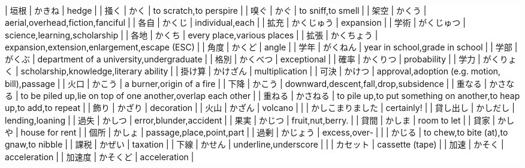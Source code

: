 | 垣根  | かきね | hedge |
| 掻く  | かく  | to scratch,to perspire |
| 嗅ぐ  | かぐ  | to sniff,to smell |
| 架空  | かくう | aerial,overhead,fiction,fanciful |
| 各自  | かくじ | individual,each |
| 拡充  | かくじゅう | expansion |
| 学術  | がくじゅつ | science,learning,scholarship |
| 各地  | かくち | every place,various places |
| 拡張  | かくちょう | expansion,extension,enlargement,escape (ESC) |
| 角度  | かくど | angle |
| 学年  | がくねん | year in school,grade in school |
| 学部  | がくぶ | department of a university,undergraduate |
| 格別  | かくべつ | exceptional |
| 確率  | かくりつ | probability |
| 学力  | がくりょく | scholarship,knowledge,literary ability |
| 掛け算 | かけざん | multiplication |
| 可決  | かけつ | approval,adoption (e.g. motion, bill),passage |
| 火口  | かこう | a burner,origin of a fire |
| 下降  | かこう | downward,descent,fall,drop,subsidence |
| 重なる | かさなる | to be piled up,lie on top of one another,overlap each other |
| 重ねる | かさねる | to pile up,to put something on another,to heap up,to add,to repeat |
| 飾り  | かざり | decoration |
| 火山  | かざん | volcano |
|     | かしこまりました | certainly! |
| 貸し出し | かしだし | lending,loaning |
| 過失  | かしつ | error,blunder,accident |
| 果実  | かじつ | fruit,nut,berry. |
| 貸間  | かしま | room to let |
| 貸家  | かしや | house for rent |
| 個所  | かしょ | passage,place,point,part |
| 過剰  | かじょう | excess,over- |
|     | かじる | to chew,to bite (at),to gnaw,to nibble |
| 課税  | かぜい | taxation |
| 下線  | かせん | underline,underscore |
|     | カセット | cassette (tape) |
| 加速  | かそく | acceleration |
| 加速度 | かそくど | acceleration |